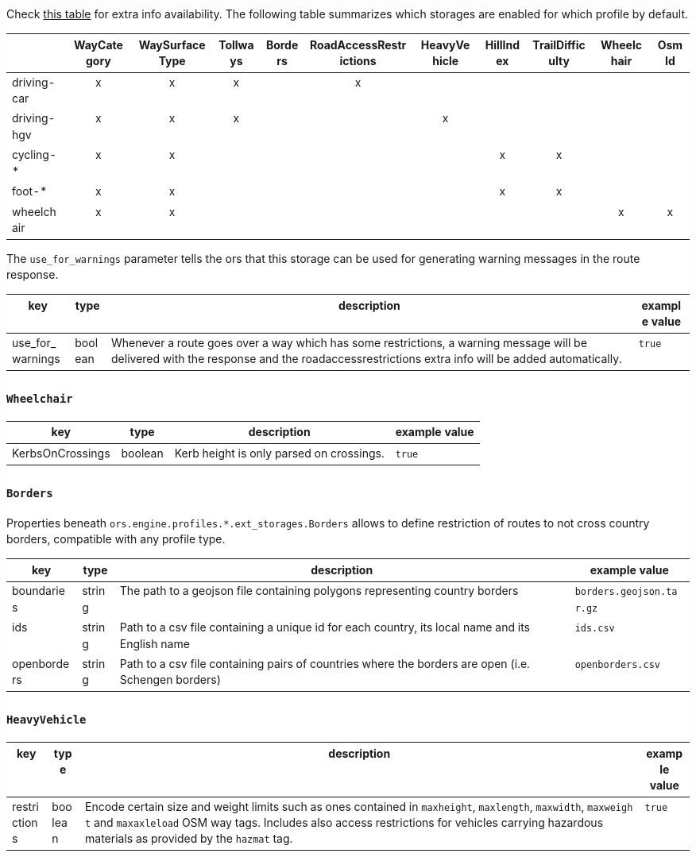 Check [this table](/api-reference/endpoints/directions/extra-info/index.md#extra-info-availability) for extra
info availability.
The following table summarizes which storages are enabled for which profile by default.

|             | WayCategory | WaySurfaceType | Tollways | Borders | RoadAccessRestrictions | HeavyVehicle | HillIndex | TrailDifficulty | Wheelchair | OsmId |
|:------------|:-----------:|:--------------:|:--------:|---------|:----------------------:|:------------:|:---------:|:---------------:|:----------:|:-----:|
| driving-car |      x      |       x        |    x     |         |           x            |              |           |                 |            |       |
| driving-hgv |      x      |       x        |    x     |         |                        |      x       |           |                 |            |       |
| cycling-*   |      x      |       x        |          |         |                        |              |     x     |        x        |            |       |
| foot-*      |      x      |       x        |          |         |                        |              |     x     |        x        |            |       |
| wheelchair  |      x      |       x        |          |         |                        |              |           |                 |     x      |   x   |

The `use_for_warnings` parameter tells the ors that this storage can be used for generating warning messages in the
route response.

| key              | type    | description                                                                                                                                                                                | example value |
|------------------|---------|--------------------------------------------------------------------------------------------------------------------------------------------------------------------------------------------|---------------|
| use_for_warnings | boolean | Whenever a route goes over a way which has some restrictions, a warning message will be delivered with the response and the roadaccessrestrictions extra info will be added automatically. | `true`        |

### `Wheelchair`

| key              | type    | description                              | example value |
|------------------|---------|------------------------------------------|---------------|
| KerbsOnCrossings | boolean | Kerb height is only parsed on crossings. | `true`        |

### `Borders`

Properties beneath `ors.engine.profiles.*.ext_storages.Borders` allows to define restriction of routes to not cross
country borders, compatible with any profile type.

| key         | type   | description                                                                                         | example value            |
|-------------|--------|-----------------------------------------------------------------------------------------------------|--------------------------|
| boundaries  | string | The path to a geojson file containing polygons representing country borders                         | `borders.geojson.tar.gz` |
| ids         | string | Path to a csv file containing a unique id for each country, its local name and its English name     | `ids.csv`                |
| openborders | string | Path to a csv file containing pairs of countries where the borders are open (i.e. Schengen borders) | `openborders.csv`        |

### `HeavyVehicle`

| key          | type    | description                                                                                                                                                                                                                                                    | example value |
|--------------|---------|----------------------------------------------------------------------------------------------------------------------------------------------------------------------------------------------------------------------------------------------------------------|---------------|
| restrictions | boolean | Encode certain size and weight limits such as ones contained in `maxheight`, `maxlength`, `maxwidth`, `maxweight` and `maxaxleload` OSM way tags. Includes also access restrictions for vehicles carrying hazardous materials as provided by the `hazmat` tag. | `true`        |
